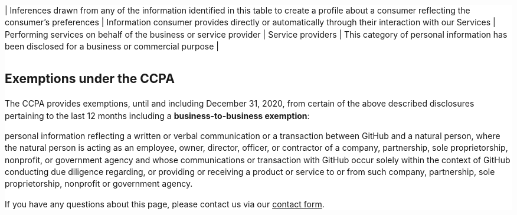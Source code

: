 | Inferences drawn from any of the information identified in this table to create a profile about a consumer reflecting the consumer’s preferences                                                                                                                                                                                                                                         | Information consumer provides directly or automatically through their interaction with our Services               | Performing services on behalf of the business or service provider                                                                                                                                                                                                                                                                                                                                                                                                                                                                                                              | Service providers                                                            | This category of personal information has been disclosed for a business or commercial purpose |

## Exemptions under the CCPA

The CCPA provides exemptions, until and including December 31, 2020, from certain of the above described disclosures pertaining to the last 12 months including a **business-to-business exemption**:

personal information reflecting a written or verbal communication or a transaction between GitHub and a natural person, where the natural person is acting as an employee, owner, director, officer, or contractor of a company, partnership, sole proprietorship, nonprofit, or government agency and whose communications or transaction with GitHub occur solely within the context of GitHub conducting due diligence regarding, or providing or receiving a product or service to or from such company, partnership, sole proprietorship, nonprofit or government agency.

If you have any questions about this page, please contact us via our [contact form](https://support.github.com/contact).
